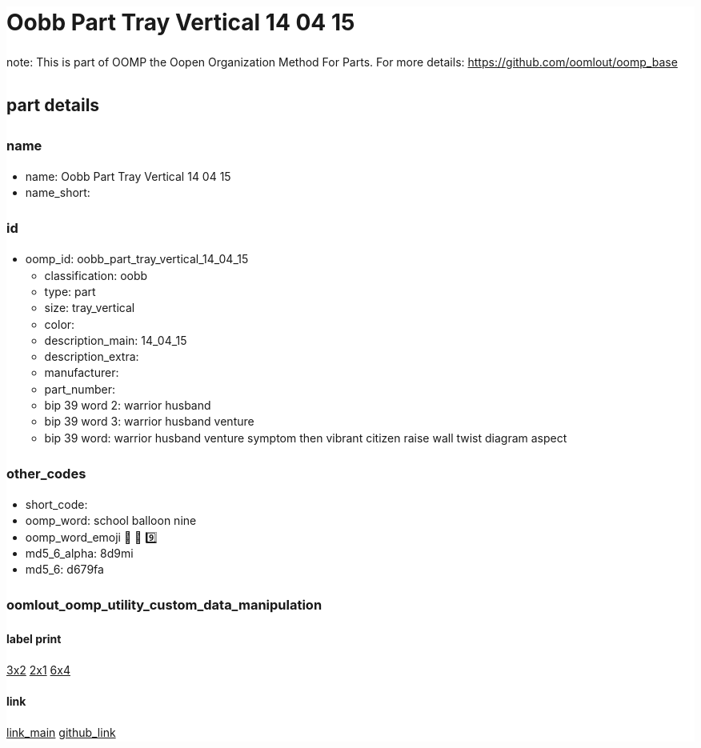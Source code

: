 # Oobb Part Tray Vertical 14 04 15  

note: This is part of OOMP the Oopen Organization Method For Parts. For more details: https://github.com/oomlout/oomp_base

##  part details





### name
* name: Oobb Part Tray Vertical 14 04 15
* name_short: 
### id
* oomp_id: oobb_part_tray_vertical_14_04_15
  * classification: oobb
  * type: part
  * size: tray_vertical
  * color: 
  * description_main: 14_04_15
  * description_extra: 
  * manufacturer: 
  * part_number: 
  * bip 39 word 2: warrior husband
  * bip 39 word 3: warrior husband venture
  * bip 39 word: warrior husband venture symptom then vibrant citizen raise wall twist diagram aspect

### other_codes
* short_code: 
* oomp_word: school balloon nine
* oomp_word_emoji :school: :balloon: :nine:
* md5_6_alpha: 8d9mi
* md5_6: d679fa






### oomlout_oomp_utility_custom_data_manipulation
#### label print
[3x2](http://192.168.1.245:1112/?label=oomp%208d9mi)
[2x1](http://192.168.1.242:1112/?label=oomp%208d9mi)
[6x4](http://192.168.1.55:1112/?label=oomp%208d9mi)    

#### link

[link_main](https://github.com/oomlout/oomlout_oomp_current_version_messy/tree/main/parts/oobb_part_tray_vertical_14_04_15) [github_link](https://github.com/oomlout/oomlout_oomp_part_src/tree/main/parts/oobb_part_tray_vertical_14_04_15)                             
